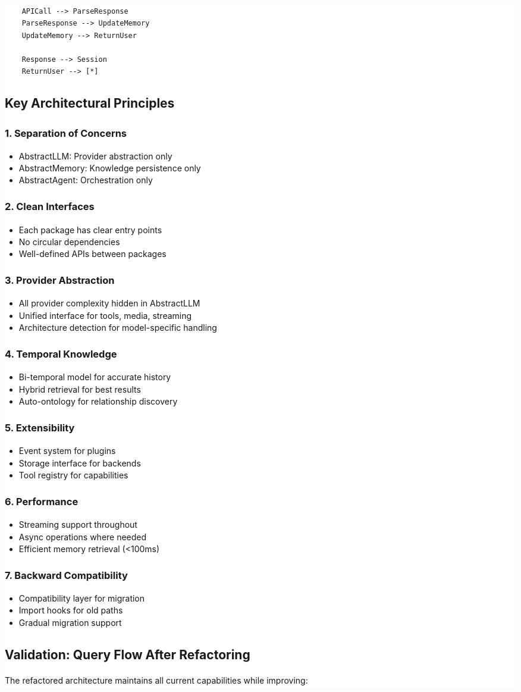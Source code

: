 ```mermaid
    APICall --> ParseResponse
    ParseResponse --> UpdateMemory
    UpdateMemory --> ReturnUser

    Response --> Session
    ReturnUser --> [*]
```

## Key Architectural Principles

### 1. **Separation of Concerns**
- AbstractLLM: Provider abstraction only
- AbstractMemory: Knowledge persistence only
- AbstractAgent: Orchestration only

### 2. **Clean Interfaces**
- Each package has clear entry points
- No circular dependencies
- Well-defined APIs between packages

### 3. **Provider Abstraction**
- All provider complexity hidden in AbstractLLM
- Unified interface for tools, media, streaming
- Architecture detection for model-specific handling

### 4. **Temporal Knowledge**
- Bi-temporal model for accurate history
- Hybrid retrieval for best results
- Auto-ontology for relationship discovery

### 5. **Extensibility**
- Event system for plugins
- Storage interface for backends
- Tool registry for capabilities

### 6. **Performance**
- Streaming support throughout
- Async operations where needed
- Efficient memory retrieval (<100ms)

### 7. **Backward Compatibility**
- Compatibility layer for migration
- Import hooks for old paths
- Gradual migration support

## Validation: Query Flow After Refactoring

The refactored architecture maintains all current capabilities while improving:
